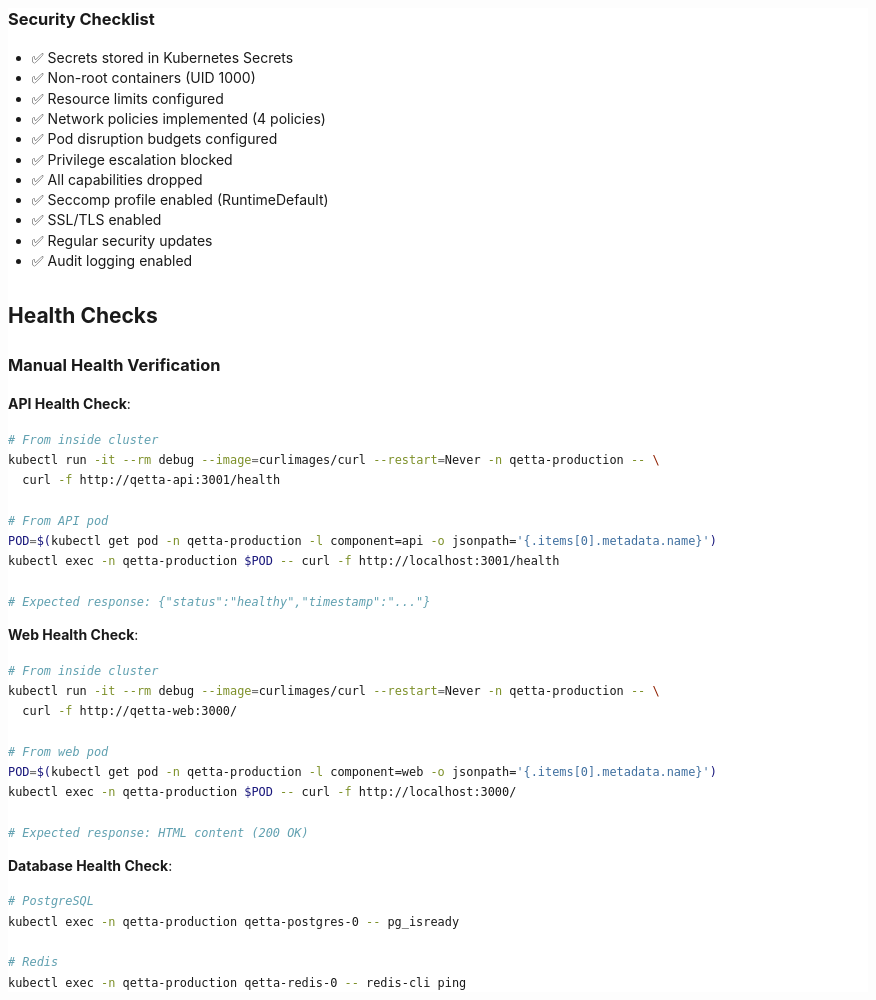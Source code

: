 ### Security Checklist

- ✅ Secrets stored in Kubernetes Secrets
- ✅ Non-root containers (UID 1000)
- ✅ Resource limits configured
- ✅ Network policies implemented (4 policies)
- ✅ Pod disruption budgets configured
- ✅ Privilege escalation blocked
- ✅ All capabilities dropped
- ✅ Seccomp profile enabled (RuntimeDefault)
- ✅ SSL/TLS enabled
- ✅ Regular security updates
- ✅ Audit logging enabled

## Health Checks

### Manual Health Verification

**API Health Check**:
```bash
# From inside cluster
kubectl run -it --rm debug --image=curlimages/curl --restart=Never -n qetta-production -- \
  curl -f http://qetta-api:3001/health

# From API pod
POD=$(kubectl get pod -n qetta-production -l component=api -o jsonpath='{.items[0].metadata.name}')
kubectl exec -n qetta-production $POD -- curl -f http://localhost:3001/health

# Expected response: {"status":"healthy","timestamp":"..."}
```

**Web Health Check**:
```bash
# From inside cluster
kubectl run -it --rm debug --image=curlimages/curl --restart=Never -n qetta-production -- \
  curl -f http://qetta-web:3000/

# From web pod
POD=$(kubectl get pod -n qetta-production -l component=web -o jsonpath='{.items[0].metadata.name}')
kubectl exec -n qetta-production $POD -- curl -f http://localhost:3000/

# Expected response: HTML content (200 OK)
```

**Database Health Check**:
```bash
# PostgreSQL
kubectl exec -n qetta-production qetta-postgres-0 -- pg_isready

# Redis
kubectl exec -n qetta-production qetta-redis-0 -- redis-cli ping
```
